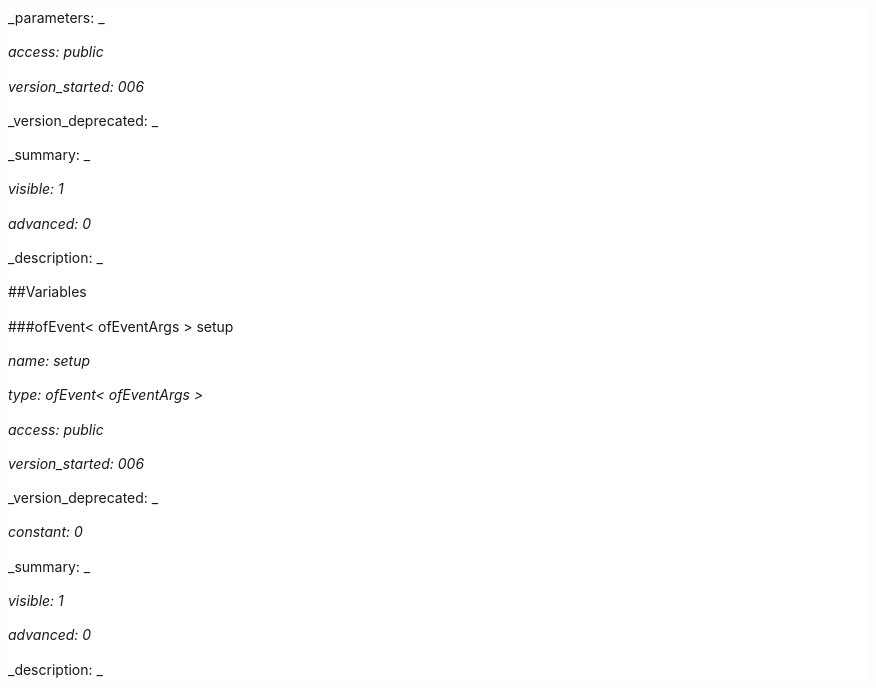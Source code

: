 _parameters: _

_access: public_

_version_started: 006_

_version_deprecated: _

_summary: _

_visible: 1_

_advanced: 0_



_description: _

















##Variables



###ofEvent< ofEventArgs > setup

_name: setup_

_type: ofEvent< ofEventArgs >_

_access: public_

_version_started: 006_

_version_deprecated: _

_constant: 0_

_summary: _

_visible: 1_

_advanced: 0_



_description: _














